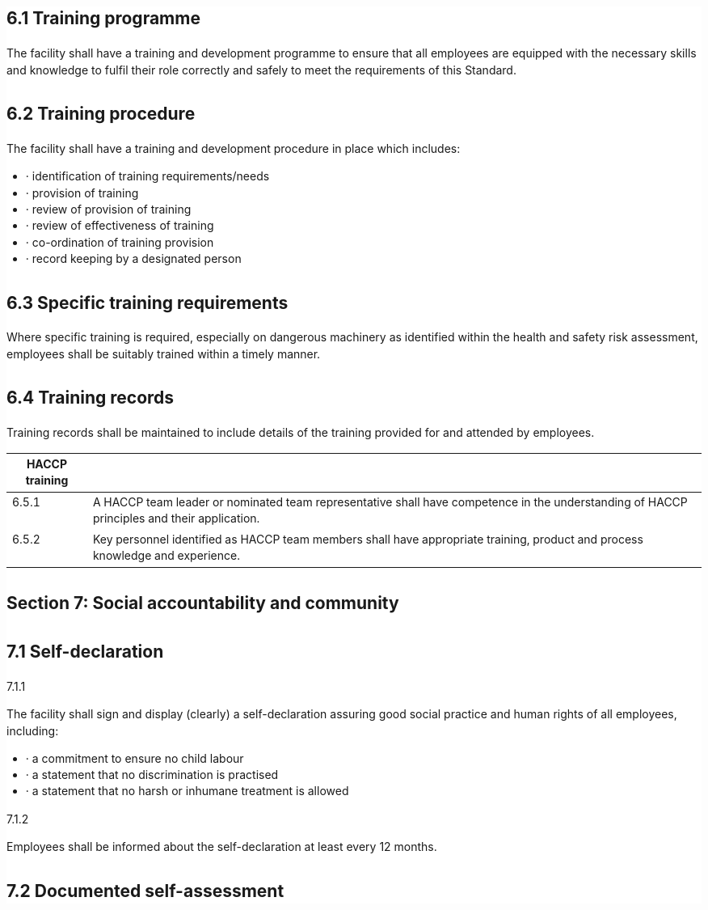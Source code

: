 ## 6.1 Training programme

The facility shall have a training and development programme to ensure that all employees are equipped with the necessary skills and knowledge to fulfil their role correctly and safely to meet the requirements of this Standard.

## 6.2 Training procedure

The facility shall have a training and development procedure in place which includes:

- · identification of training requirements/needs
- · provision of training
- · review of provision of training
- · review of effectiveness of training
- · co-ordination of training provision
- · record keeping by a designated person

## 6.3 Specific training requirements

Where specific training is required, especially on dangerous machinery as identified within the health and safety risk assessment, employees shall be suitably trained within a timely manner.

## 6.4 Training records

Training records shall be maintained to include details of the training provided for and attended by employees.

| HACCP training   |                                                                                                                                              |
|------------------|----------------------------------------------------------------------------------------------------------------------------------------------|
| 6.5.1            | A HACCP team leader or nominated team representative shall have  competence in the understanding of HACCP principles and their  application. |
| 6.5.2            | Key personnel identified as HACCP team members shall have  appropriate training, product and process knowledge and experience.               |



## Section 7: Social accountability and community

## 7.1 Self-declaration

7.1.1

The facility shall sign and display (clearly) a self-declaration assuring good social practice and human rights of all employees, including:

- · a commitment to ensure no child labour
- · a statement that no discrimination is practised
- · a statement that no harsh or inhumane treatment is allowed

7.1.2

Employees shall be informed about the self-declaration at least every 12 months.

## 7.2 Documented self-assessment
